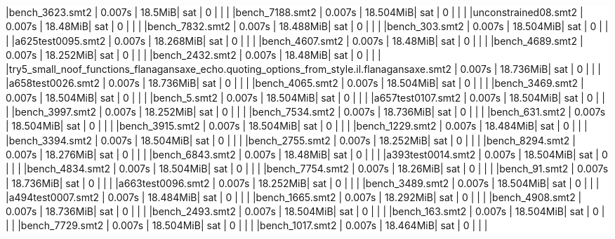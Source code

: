|bench_3623.smt2                                              |    0.007s | 18.5MiB| sat | 0 |  |  |
|bench_7188.smt2                                              |    0.007s | 18.504MiB| sat | 0 |  |  |
|unconstrained08.smt2                                         |    0.007s | 18.48MiB| sat | 0 |  |  |
|bench_7832.smt2                                              |    0.007s | 18.488MiB| sat | 0 |  |  |
|bench_303.smt2                                               |    0.007s | 18.504MiB| sat | 0 |  |  |
|a625test0095.smt2                                            |    0.007s | 18.268MiB| sat | 0 |  |  |
|bench_4607.smt2                                              |    0.007s | 18.48MiB| sat | 0 |  |  |
|bench_4689.smt2                                              |    0.007s | 18.252MiB| sat | 0 |  |  |
|bench_2432.smt2                                              |    0.007s | 18.48MiB| sat | 0 |  |  |
|try5_small_noof_functions_flanagansaxe_echo.quoting_options_from_style.il.flanagansaxe.smt2 |    0.007s | 18.736MiB| sat | 0 |  |  |
|a658test0026.smt2                                            |    0.007s | 18.736MiB| sat | 0 |  |  |
|bench_4065.smt2                                              |    0.007s | 18.504MiB| sat | 0 |  |  |
|bench_3469.smt2                                              |    0.007s | 18.504MiB| sat | 0 |  |  |
|bench_5.smt2                                                 |    0.007s | 18.504MiB| sat | 0 |  |  |
|a657test0107.smt2                                            |    0.007s | 18.504MiB| sat | 0 |  |  |
|bench_3997.smt2                                              |    0.007s | 18.252MiB| sat | 0 |  |  |
|bench_7534.smt2                                              |    0.007s | 18.736MiB| sat | 0 |  |  |
|bench_631.smt2                                               |    0.007s | 18.504MiB| sat | 0 |  |  |
|bench_3915.smt2                                              |    0.007s | 18.504MiB| sat | 0 |  |  |
|bench_1229.smt2                                              |    0.007s | 18.484MiB| sat | 0 |  |  |
|bench_3394.smt2                                              |    0.007s | 18.504MiB| sat | 0 |  |  |
|bench_2755.smt2                                              |    0.007s | 18.252MiB| sat | 0 |  |  |
|bench_8294.smt2                                              |    0.007s | 18.276MiB| sat | 0 |  |  |
|bench_6843.smt2                                              |    0.007s | 18.48MiB| sat | 0 |  |  |
|a393test0014.smt2                                            |    0.007s | 18.504MiB| sat | 0 |  |  |
|bench_4834.smt2                                              |    0.007s | 18.504MiB| sat | 0 |  |  |
|bench_7754.smt2                                              |    0.007s | 18.26MiB| sat | 0 |  |  |
|bench_91.smt2                                                |    0.007s | 18.736MiB| sat | 0 |  |  |
|a663test0096.smt2                                            |    0.007s | 18.252MiB| sat | 0 |  |  |
|bench_3489.smt2                                              |    0.007s | 18.504MiB| sat | 0 |  |  |
|a494test0007.smt2                                            |    0.007s | 18.484MiB| sat | 0 |  |  |
|bench_1665.smt2                                              |    0.007s | 18.292MiB| sat | 0 |  |  |
|bench_4908.smt2                                              |    0.007s | 18.736MiB| sat | 0 |  |  |
|bench_2493.smt2                                              |    0.007s | 18.504MiB| sat | 0 |  |  |
|bench_163.smt2                                               |    0.007s | 18.504MiB| sat | 0 |  |  |
|bench_7729.smt2                                              |    0.007s | 18.504MiB| sat | 0 |  |  |
|bench_1017.smt2                                              |    0.007s | 18.464MiB| sat | 0 |  |  |
